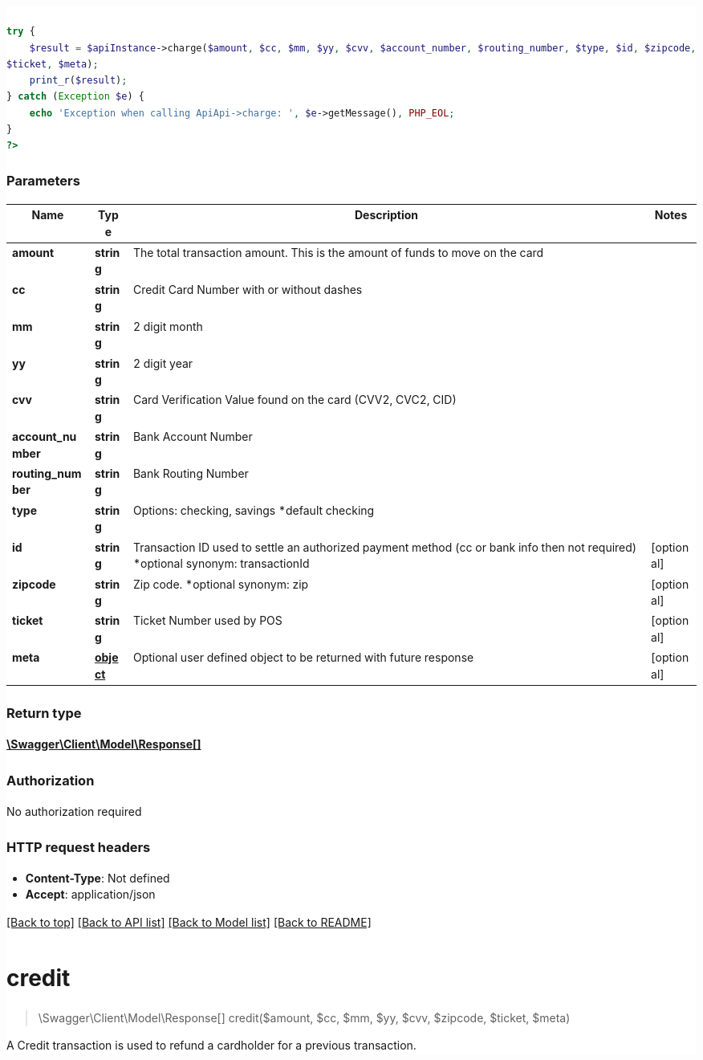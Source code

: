 ```php

try {
    $result = $apiInstance->charge($amount, $cc, $mm, $yy, $cvv, $account_number, $routing_number, $type, $id, $zipcode, $ticket, $meta);
    print_r($result);
} catch (Exception $e) {
    echo 'Exception when calling ApiApi->charge: ', $e->getMessage(), PHP_EOL;
}
?>
```

### Parameters

Name | Type | Description  | Notes
------------- | ------------- | ------------- | -------------
 **amount** | **string**| The total transaction amount. This is the amount of funds to move on the card |
 **cc** | **string**| Credit Card Number with or without dashes |
 **mm** | **string**| 2 digit month |
 **yy** | **string**| 2 digit year |
 **cvv** | **string**| Card Verification Value found on the card (CVV2, CVC2, CID) |
 **account_number** | **string**| Bank Account Number |
 **routing_number** | **string**| Bank Routing Number |
 **type** | **string**| Options: checking, savings *default checking |
 **id** | **string**| Transaction ID used to settle an authorized payment method (cc or bank info then not required) *optional synonym: transactionId | [optional]
 **zipcode** | **string**| Zip code. *optional synonym: zip | [optional]
 **ticket** | **string**| Ticket Number used by POS | [optional]
 **meta** | [**object**](../Model/.md)| Optional user defined object to be returned with future response | [optional]

### Return type

[**\Swagger\Client\Model\Response[]**](../Model/Response.md)

### Authorization

No authorization required

### HTTP request headers

 - **Content-Type**: Not defined
 - **Accept**: application/json

[[Back to top]](#) [[Back to API list]](../../README.md#documentation-for-api-endpoints) [[Back to Model list]](../../README.md#documentation-for-models) [[Back to README]](../../README.md)

# **credit**
> \Swagger\Client\Model\Response[] credit($amount, $cc, $mm, $yy, $cvv, $zipcode, $ticket, $meta)

A Credit transaction is used to refund a cardholder for a previous transaction.
